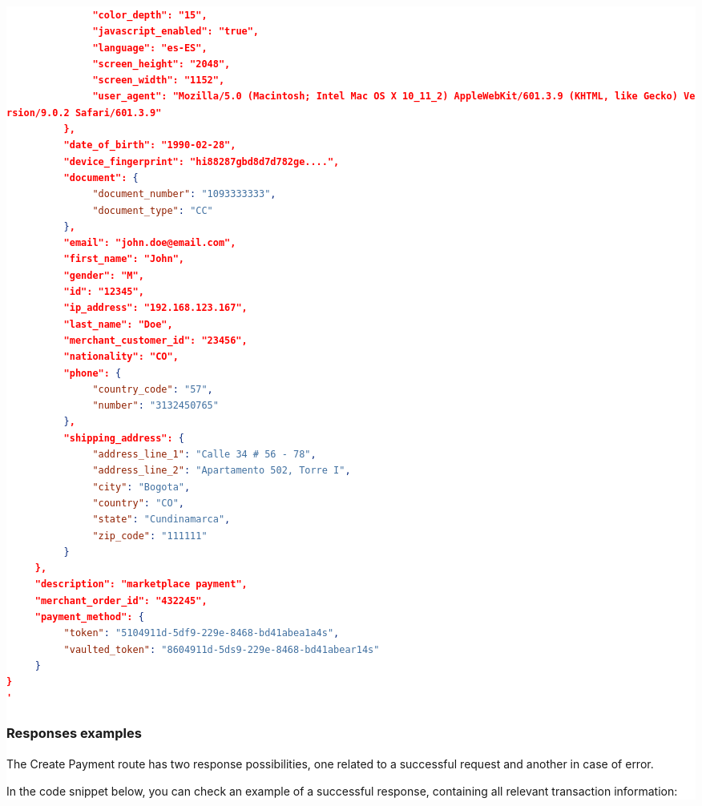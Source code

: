 ```json JSON
               "color_depth": "15",
               "javascript_enabled": "true",
               "language": "es-ES",
               "screen_height": "2048",
               "screen_width": "1152",
               "user_agent": "Mozilla/5.0 (Macintosh; Intel Mac OS X 10_11_2) AppleWebKit/601.3.9 (KHTML, like Gecko) Version/9.0.2 Safari/601.3.9"
          },
          "date_of_birth": "1990-02-28",
          "device_fingerprint": "hi88287gbd8d7d782ge....",
          "document": {
               "document_number": "1093333333",
               "document_type": "CC"
          },
          "email": "john.doe@email.com",
          "first_name": "John",
          "gender": "M",
          "id": "12345",
          "ip_address": "192.168.123.167",
          "last_name": "Doe",
          "merchant_customer_id": "23456",
          "nationality": "CO",
          "phone": {
               "country_code": "57",
               "number": "3132450765"
          },
          "shipping_address": {
               "address_line_1": "Calle 34 # 56 - 78",
               "address_line_2": "Apartamento 502, Torre I",
               "city": "Bogota",
               "country": "CO",
               "state": "Cundinamarca",
               "zip_code": "111111"
          }
     },
     "description": "marketplace payment",
     "merchant_order_id": "432245",
     "payment_method": {
          "token": "5104911d-5df9-229e-8468-bd41abea1a4s",
          "vaulted_token": "8604911d-5ds9-229e-8468-bd41abear14s"
     }
}
'
```

### Responses examples

The Create Payment route has two response possibilities, one related to a successful request and another in case of error.

In the code snippet below, you can check an example of a successful response, containing all relevant transaction information:
